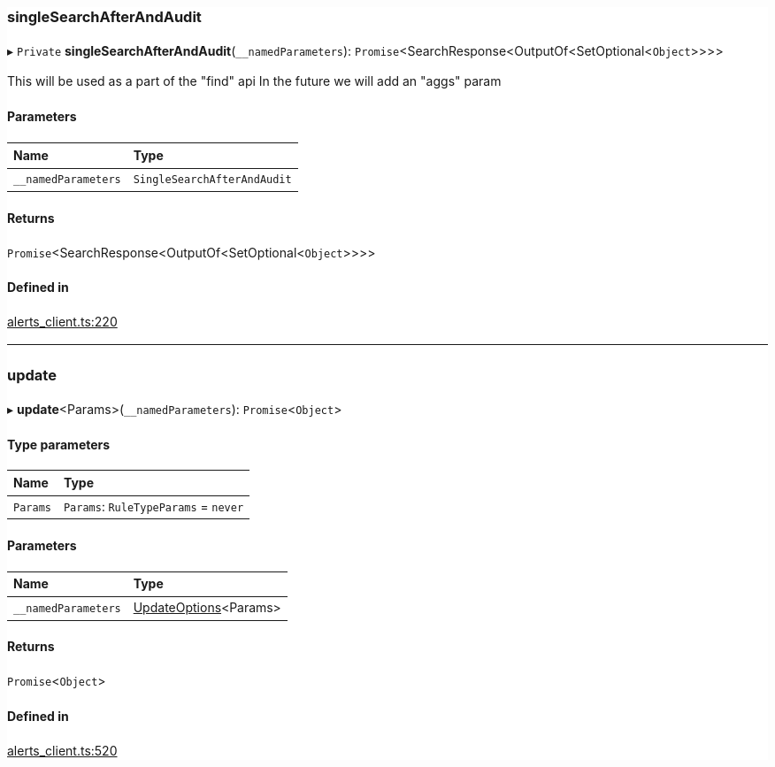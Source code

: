 ### singleSearchAfterAndAudit

▸ `Private` **singleSearchAfterAndAudit**(`__namedParameters`): `Promise`<SearchResponse<OutputOf<SetOptional<`Object`\>\>\>\>

This will be used as a part of the "find" api
In the future we will add an "aggs" param

#### Parameters

| Name | Type |
| :------ | :------ |
| `__namedParameters` | `SingleSearchAfterAndAudit` |

#### Returns

`Promise`<SearchResponse<OutputOf<SetOptional<`Object`\>\>\>\>

#### Defined in

[alerts_client.ts:220](https://github.com/elastic/kibana/blob/42f5a948210/x-pack/plugins/rule_registry/server/alert_data_client/alerts_client.ts#L220)

___

### update

▸ **update**<Params\>(`__namedParameters`): `Promise`<`Object`\>

#### Type parameters

| Name | Type |
| :------ | :------ |
| `Params` | `Params`: `RuleTypeParams` = `never` |

#### Parameters

| Name | Type |
| :------ | :------ |
| `__namedParameters` | [UpdateOptions](../interfaces/updateoptions.md)<Params\> |

#### Returns

`Promise`<`Object`\>

#### Defined in

[alerts_client.ts:520](https://github.com/elastic/kibana/blob/42f5a948210/x-pack/plugins/rule_registry/server/alert_data_client/alerts_client.ts#L520)
